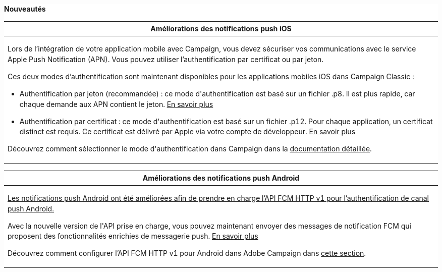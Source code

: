 
**Nouveautés**

<table> 
<thead>
<tr> 
<th> <strong>Améliorations des notifications push iOS</strong><br /> </th> 
</tr> 
</thead> 
<tbody> 
<tr> 
<td> <p>Lors de l’intégration de votre application mobile avec Campaign, vous devez sécuriser vos communications avec le service Apple Push Notification (APN). Vous pouvez utiliser l’authentification par certificat ou par jeton.
</p>
<p>Ces deux modes d’authentification sont maintenant disponibles pour les applications mobiles iOS dans Campaign Classic :
</p>
<ul> 
<li><p>Authentification par jeton (recommandée) : ce mode d'authentification est basé sur un fichier .p8. Il est plus rapide, car chaque demande aux APN contient le jeton. <a href="https://developer.apple.com/documentation/usernotifications/setting_up_a_remote_notification_server/establishing_a_token-based_connection_to_apns">En savoir plus</a></p></li>
<li><p>Authentification par certificat : ce mode d'authentification est basé sur un fichier .p12. Pour chaque application, un certificat distinct est requis. Ce certificat est délivré par Apple via votre compte de développeur. <a href="https://developer.apple.com/documentation/usernotifications/setting_up_a_remote_notification_server/establishing_a_certificate-based_connection_to_apns">En savoir plus</a></p></li> 
</ul>
<p>Découvrez comment sélectionner le mode d'authentification dans Campaign dans la <a href="../../delivery/using/configuring-the-mobile-application.md">documentation détaillée</a>.</p>
</td> 
</tr> 
</tbody> 
</table>

<table> 
<thead>
<tr> 
<th> <strong>Améliorations des notifications push Android</strong><br /> </th> 
</tr> 
</thead> 
<tbody> 
<tr> 
<td> <p><a href="../../delivery/using/configuring-the-mobile-application-android.md#creating-notification-message">Les notifications push Android ont été améliorées afin de prendre en charge l’API FCM HTTP v1 pour l’authentification de canal push Android.</a> </p>
<p>Avec la nouvelle version de l'API prise en charge, vous pouvez maintenant envoyer des messages de notification FCM qui proposent des fonctionnalités enrichies de messagerie push. <a href="https://firebase.google.com/docs/cloud-messaging/migrate-v1">En savoir plus</a></p> 
<p>Découvrez comment configurer l’API FCM HTTP v1 pour Android dans Adobe Campaign dans <a href="../../delivery/using/configuring-the-mobile-application-android.md">cette section</a>.</p>
</td> 
</tr> 
</tbody> 
</table>
